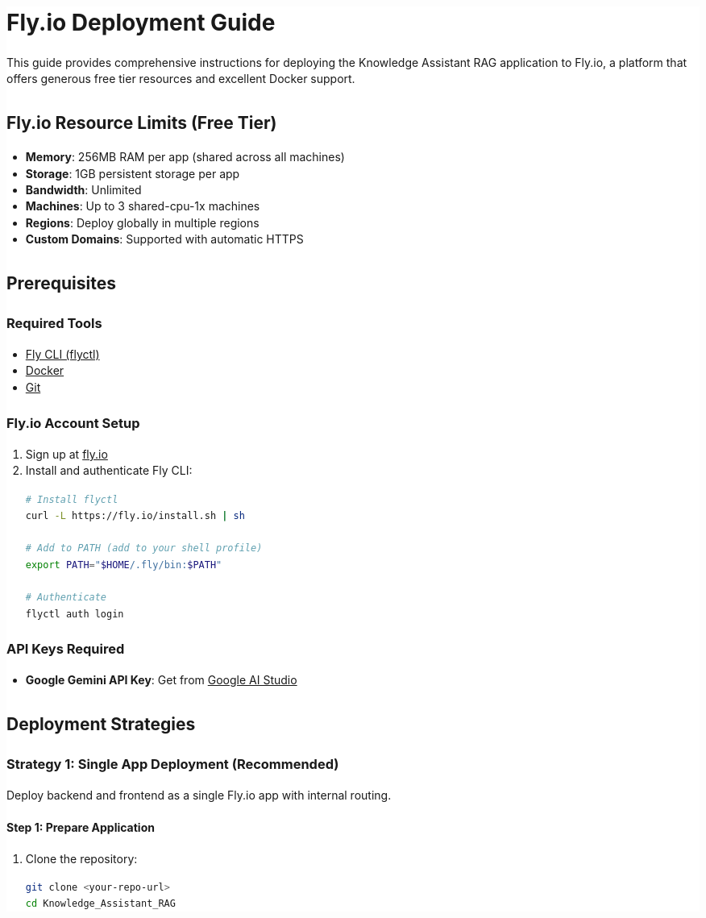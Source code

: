 # Fly.io Deployment Guide

This guide provides comprehensive instructions for deploying the Knowledge Assistant RAG application to Fly.io, a platform that offers generous free tier resources and excellent Docker support.

## Fly.io Resource Limits (Free Tier)

- **Memory**: 256MB RAM per app (shared across all machines)
- **Storage**: 1GB persistent storage per app
- **Bandwidth**: Unlimited
- **Machines**: Up to 3 shared-cpu-1x machines
- **Regions**: Deploy globally in multiple regions
- **Custom Domains**: Supported with automatic HTTPS

## Prerequisites

### Required Tools
- [Fly CLI (flyctl)](https://fly.io/docs/getting-started/installing-flyctl/)
- [Docker](https://docs.docker.com/get-docker/)
- [Git](https://git-scm.com/downloads)

### Fly.io Account Setup
1. Sign up at [fly.io](https://fly.io)
2. Install and authenticate Fly CLI:
   ```bash
   # Install flyctl
   curl -L https://fly.io/install.sh | sh
   
   # Add to PATH (add to your shell profile)
   export PATH="$HOME/.fly/bin:$PATH"
   
   # Authenticate
   flyctl auth login
   ```

### API Keys Required
- **Google Gemini API Key**: Get from [Google AI Studio](https://makersuite.google.com/app/apikey)

## Deployment Strategies

### Strategy 1: Single App Deployment (Recommended)

Deploy backend and frontend as a single Fly.io app with internal routing.

#### Step 1: Prepare Application

1. Clone the repository:
   ```bash
   git clone <your-repo-url>
   cd Knowledge_Assistant_RAG
   ```
